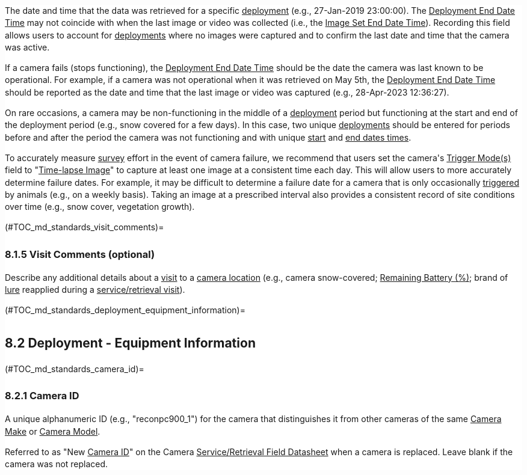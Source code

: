 The date and time that the data was retrieved for a specific [deployment](/3_glossary/3_Glossary.md#deployment) (e.g., 27-Jan-2019 23:00:00). The [Deployment End Date Time](/3_glossary/3_Glossary.md#deployment_end_date_time) may not coincide with when the last image or video was collected (i.e., the [Image Set End Date Time](/3_glossary/3_Glossary.md#image_set_end_date_time)). Recording this field allows users to account for [deployments](/3_glossary/3_Glossary.md#deployment) where no images were captured and to confirm the last date and time that the camera was active.

If a camera fails (stops functioning), the [Deployment End Date Time](/3_glossary/3_Glossary.md#deployment_end_date_time) should be the date the camera was last known to be operational. For example, if a camera was not operational when it was retrieved on May 5th, the [Deployment End Date Time](/3_glossary/3_Glossary.md#deployment_end_date_time) should be reported as the date and time that the last image or video was captured (e.g., 28-Apr-2023 12:36:27).

On rare occasions, a camera may be non-functioning in the middle of a [deployment](/3_glossary/3_Glossary.md#deployment) period but functioning at the start and end of the deployment period (e.g., snow covered for a few days). In this case, two unique [deployments](/3_glossary/3_Glossary.md#deployment) should be entered for periods before and after the period the camera was not functioning and with unique [start](/3_glossary/3_Glossary.md#deployment_start_date_time) and [end dates times](/3_glossary/3_Glossary.md#deployment_end_date_time).

To accurately measure [survey](/3_glossary/3_Glossary.md#survey) effort in the event of camera failure, we recommend that users set the camera's [Trigger Mode(s)](/3_glossary/3_Glossary.md#settings_trigger_modes) field to "[Time-lapse Image](/3_glossary/3_Glossary.md#timelapse_image)" to capture at least one image at a consistent time each day. This will allow users to more accurately determine failure dates. For example, it may be difficult to determine a failure date for a camera that is only occasionally [triggered](/3_glossary/3_Glossary.md#trigger_event) by animals (e.g., on a weekly basis). Taking an image at a prescribed interval also provides a consistent record of site conditions over time (e.g., snow cover, vegetation growth).

(#TOC_md_standards_visit_comments)=

### 8.1.5 Visit Comments (optional)

Describe any additional details about a [visit](/3_glossary/3_Glossary.md#visit) to a [camera location](/3_glossary/3_Glossary.md#camera_location) (e.g., camera snow-covered; [Remaining Battery (%)](/3_glossary/3_Glossary.md#remaining_battery_percent); brand of [lure](/3_glossary/3_Glossary.md#baitlure_lure) reapplied during a [service/retrieval visit](/3_glossary/3_Glossary.md#service_retrieval_visit)).

(#TOC_md_standards_deployment_equipment_information)=

## 8.2 Deployment - Equipment Information

(#TOC_md_standards_camera_id)=

### 8.2.1 Camera ID

A unique alphanumeric ID (e.g., "reconpc900_1") for the camera that distinguishes it from other cameras of the same [Camera Make](/3_glossary/3_Glossary.md#camera_make) or [Camera Model](/3_glossary/3_Glossary.md#camera_model).

Referred to as "New [Camera ID](/3_glossary/3_Glossary.md#camera_id)" on the Camera [Service/Retrieval Field Datasheet](/1_survey-guidelines/1_10.2_AppendixA-Field-Datasheets.md#datasheet_service_retrieval) when a camera is replaced. Leave blank if the camera was not replaced.
